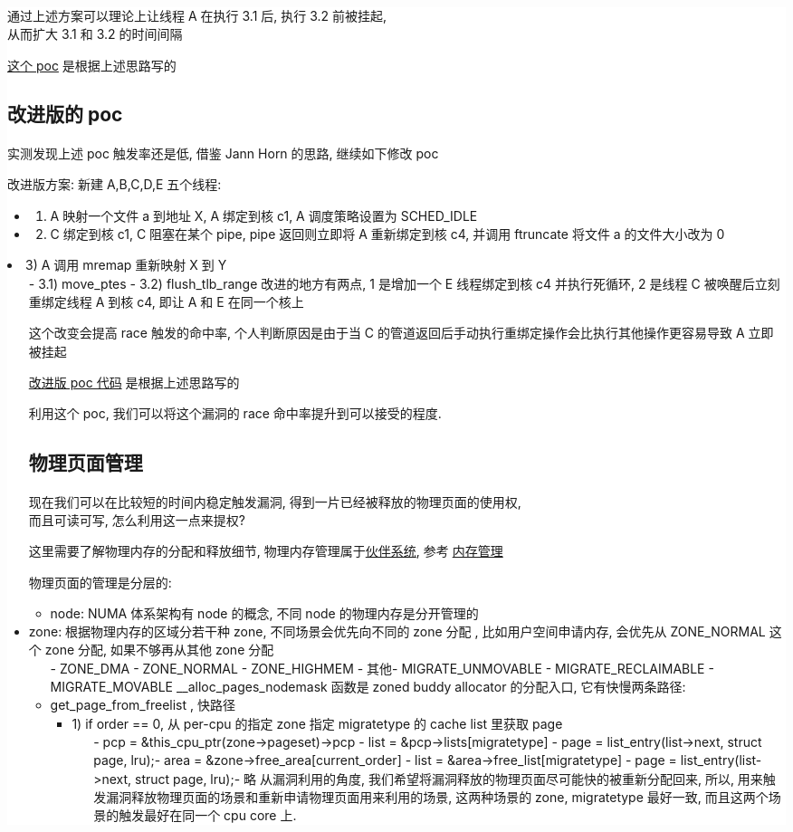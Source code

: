 通过上述方案可以理论上让线程 A 在执行 3.1 后, 执行 3.2 前被挂起,<br>
从而扩大 3.1 和 3.2 的时间间隔

[这个 poc](https://github.com/jiayy/android_vuln_poc-exp/blob/master/CVE-2018-18281-Android/poc.old.c) 是根据上述思路写的



## 改进版的 poc

实测发现上述 poc 触发率还是低, 借鉴 Jann Horn 的思路, 继续如下修改 poc

改进版方案: 新建 A,B,C,D,E 五个线程:
- 1) A 映射一个文件 a 到地址 X, A 绑定到核 c1, A 调度策略设置为 SCHED_IDLE
- 2) C 绑定到核 c1, C 阻塞在某个 pipe, pipe 返回则立即将 A 重新绑定到核 c4, 并调用 ftruncate 将文件 a 的文件大小改为 0
<li>3) A 调用 mremap 重新映射 X 到 Y
<ul>
- 3.1) move_ptes
- 3.2) flush_tlb_range
改进的地方有两点, 1 是增加一个 E 线程绑定到核 c4 并执行死循环, 2 是线程 C 被唤醒后立刻重绑定线程 A 到核 c4, 即让 A 和 E 在同一个核上

这个改变会提高 race 触发的命中率, 个人判断原因是由于当 C 的管道返回后手动执行重绑定操作会比执行其他操作更容易导致 A 立即被挂起

[改进版 poc 代码](https://github.com/jiayy/android_vuln_poc-exp/blob/master/CVE-2018-18281-Android/poc.c) 是根据上述思路写的

利用这个 poc, 我们可以将这个漏洞的 race 命中率提升到可以接受的程度.



## 物理页面管理

现在我们可以在比较短的时间内稳定触发漏洞, 得到一片已经被释放的物理页面的使用权,<br>
而且可读可写, 怎么利用这一点来提权?

这里需要了解物理内存的分配和释放细节, 物理内存管理属于[伙伴系统](https://en.wikipedia.org/wiki/Buddy_memory_allocation), 参考 [内存管理](https://github.com/pjhades/tolarian-academy/blob/master/linux-mm.md)

物理页面的管理是分层的:
- node: NUMA 体系架构有 node 的概念, 不同 node 的物理内存是分开管理的
<li>zone: 根据物理内存的区域分若干种 zone, 不同场景会优先向不同的 zone 分配 , 比如用户空间申请内存, 会优先从 ZONE_NORMAL 这个 zone 分配, 如果不够再从其他 zone 分配
<ul>
- ZONE_DMA
- ZONE_NORMAL
- ZONE_HIGHMEM
- 其他- MIGRATE_UNMOVABLE
- MIGRATE_RECLAIMABLE
- MIGRATE_MOVABLE
__alloc_pages_nodemask 函数是 zoned buddy allocator 的分配入口, 它有快慢两条路径:
<li>get_page_from_freelist , 快路径
<ul>
<li>1) if order == 0, 从 per-cpu 的指定 zone 指定 migratetype 的 cache list 里获取 page
<ul>
- pcp = &amp;this_cpu_ptr(zone-&gt;pageset)-&gt;pcp
- list = &amp;pcp-&gt;lists[migratetype]
- page = list_entry(list-&gt;next, struct page, lru);- area = &amp;zone-&gt;free_area[current_order]
- list = &amp;area-&gt;free_list[migratetype]
- page = list_entry(list-&gt;next, struct page, lru);- 略
从漏洞利用的角度, 我们希望将漏洞释放的物理页面尽可能快的被重新分配回来, 所以, 用来触发漏洞释放物理页面的场景和重新申请物理页面用来利用的场景, 这两种场景的 zone, migratetype 最好一致, 而且这两个场景的触发最好在同一个 cpu core 上.
